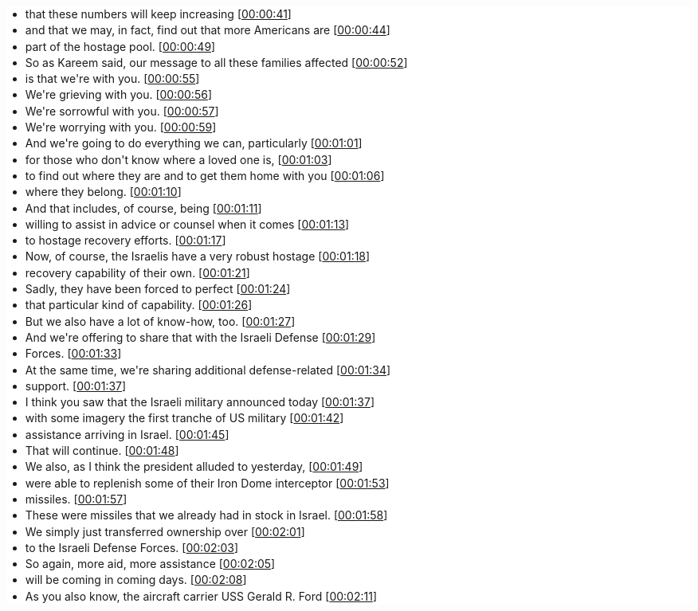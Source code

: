 *  that these numbers will keep increasing [[00:00:41](https://www.youtube.com/watch?v=edD2ohcmSvM&t=41.96s)]
*  and that we may, in fact, find out that more Americans are [[00:00:44](https://www.youtube.com/watch?v=edD2ohcmSvM&t=44.68s)]
*  part of the hostage pool. [[00:00:49](https://www.youtube.com/watch?v=edD2ohcmSvM&t=49.6s)]
*  So as Kareem said, our message to all these families affected [[00:00:52](https://www.youtube.com/watch?v=edD2ohcmSvM&t=52.6s)]
*  is that we're with you. [[00:00:55](https://www.youtube.com/watch?v=edD2ohcmSvM&t=55.44s)]
*  We're grieving with you. [[00:00:56](https://www.youtube.com/watch?v=edD2ohcmSvM&t=56.68s)]
*  We're sorrowful with you. [[00:00:57](https://www.youtube.com/watch?v=edD2ohcmSvM&t=57.92s)]
*  We're worrying with you. [[00:00:59](https://www.youtube.com/watch?v=edD2ohcmSvM&t=59.92s)]
*  And we're going to do everything we can, particularly [[00:01:01](https://www.youtube.com/watch?v=edD2ohcmSvM&t=61.160000000000004s)]
*  for those who don't know where a loved one is, [[00:01:03](https://www.youtube.com/watch?v=edD2ohcmSvM&t=63.400000000000006s)]
*  to find out where they are and to get them home with you [[00:01:06](https://www.youtube.com/watch?v=edD2ohcmSvM&t=66.24000000000001s)]
*  where they belong. [[00:01:10](https://www.youtube.com/watch?v=edD2ohcmSvM&t=70.24000000000001s)]
*  And that includes, of course, being [[00:01:11](https://www.youtube.com/watch?v=edD2ohcmSvM&t=71.96000000000001s)]
*  willing to assist in advice or counsel when it comes [[00:01:13](https://www.youtube.com/watch?v=edD2ohcmSvM&t=73.68s)]
*  to hostage recovery efforts. [[00:01:17](https://www.youtube.com/watch?v=edD2ohcmSvM&t=77.64s)]
*  Now, of course, the Israelis have a very robust hostage [[00:01:18](https://www.youtube.com/watch?v=edD2ohcmSvM&t=78.84s)]
*  recovery capability of their own. [[00:01:21](https://www.youtube.com/watch?v=edD2ohcmSvM&t=81.72s)]
*  Sadly, they have been forced to perfect [[00:01:24](https://www.youtube.com/watch?v=edD2ohcmSvM&t=84.16s)]
*  that particular kind of capability. [[00:01:26](https://www.youtube.com/watch?v=edD2ohcmSvM&t=86.48s)]
*  But we also have a lot of know-how, too. [[00:01:27](https://www.youtube.com/watch?v=edD2ohcmSvM&t=87.96000000000001s)]
*  And we're offering to share that with the Israeli Defense [[00:01:29](https://www.youtube.com/watch?v=edD2ohcmSvM&t=89.72s)]
*  Forces. [[00:01:33](https://www.youtube.com/watch?v=edD2ohcmSvM&t=93.52000000000001s)]
*  At the same time, we're sharing additional defense-related [[00:01:34](https://www.youtube.com/watch?v=edD2ohcmSvM&t=94.32000000000001s)]
*  support. [[00:01:37](https://www.youtube.com/watch?v=edD2ohcmSvM&t=97.28s)]
*  I think you saw that the Israeli military announced today [[00:01:37](https://www.youtube.com/watch?v=edD2ohcmSvM&t=97.80000000000001s)]
*  with some imagery the first tranche of US military [[00:01:42](https://www.youtube.com/watch?v=edD2ohcmSvM&t=102.56s)]
*  assistance arriving in Israel. [[00:01:45](https://www.youtube.com/watch?v=edD2ohcmSvM&t=105.32000000000001s)]
*  That will continue. [[00:01:48](https://www.youtube.com/watch?v=edD2ohcmSvM&t=108.2s)]
*  We also, as I think the president alluded to yesterday, [[00:01:49](https://www.youtube.com/watch?v=edD2ohcmSvM&t=109.96000000000001s)]
*  were able to replenish some of their Iron Dome interceptor [[00:01:53](https://www.youtube.com/watch?v=edD2ohcmSvM&t=113.48s)]
*  missiles. [[00:01:57](https://www.youtube.com/watch?v=edD2ohcmSvM&t=117.56s)]
*  These were missiles that we already had in stock in Israel. [[00:01:58](https://www.youtube.com/watch?v=edD2ohcmSvM&t=118.52000000000001s)]
*  We simply just transferred ownership over [[00:02:01](https://www.youtube.com/watch?v=edD2ohcmSvM&t=121.56s)]
*  to the Israeli Defense Forces. [[00:02:03](https://www.youtube.com/watch?v=edD2ohcmSvM&t=123.72s)]
*  So again, more aid, more assistance [[00:02:05](https://www.youtube.com/watch?v=edD2ohcmSvM&t=125.72s)]
*  will be coming in coming days. [[00:02:08](https://www.youtube.com/watch?v=edD2ohcmSvM&t=128.20000000000002s)]
*  As you also know, the aircraft carrier USS Gerald R. Ford [[00:02:11](https://www.youtube.com/watch?v=edD2ohcmSvM&t=131.6s)]